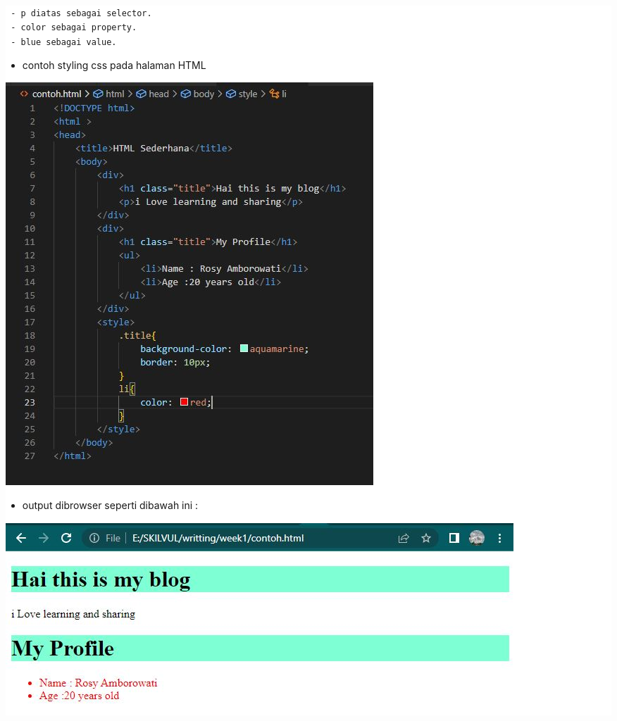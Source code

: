      - p diatas sebagai selector.
     - color sebagai property. 
     - blue sebagai value.

* contoh styling css pada halaman HTML

![img](Gambar/gambar08.JPG)

* output dibrowser seperti dibawah ini :

![img](Gambar/gambar09.JPG)
